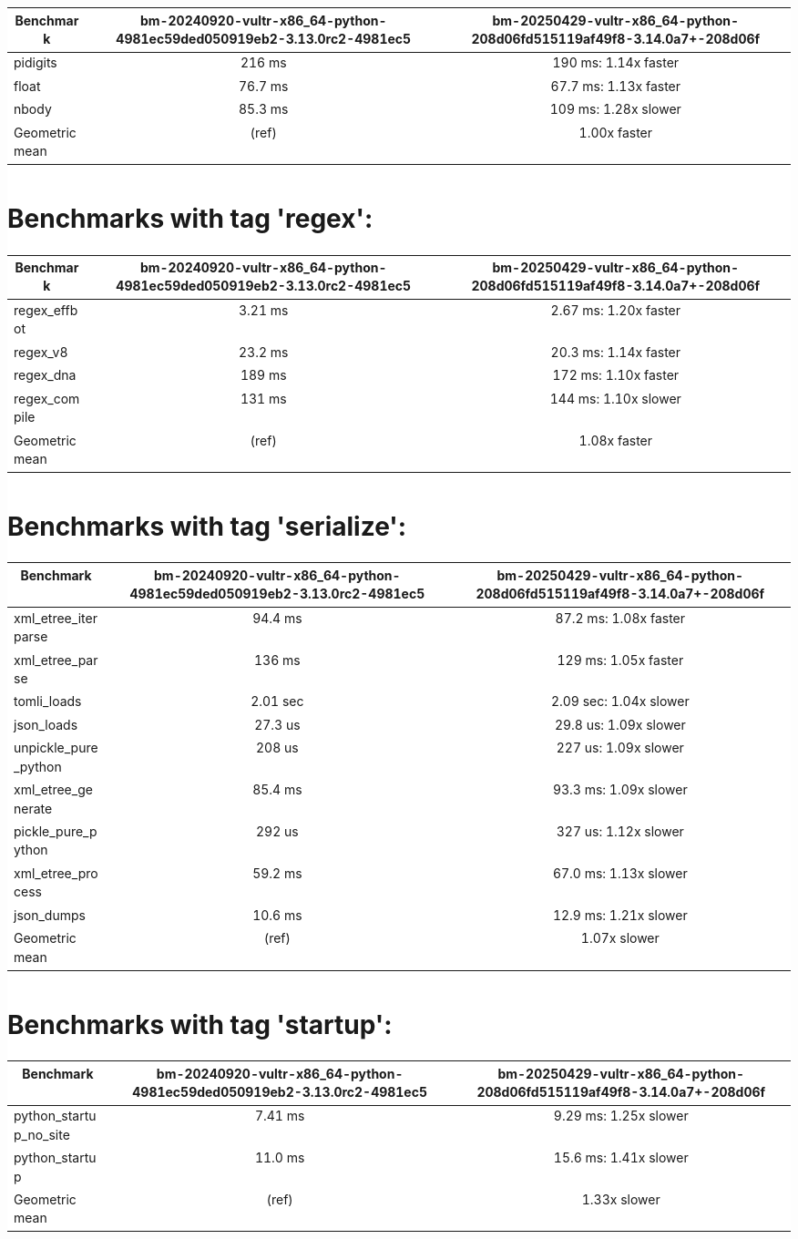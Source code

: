 | Benchmark      | bm-20240920-vultr-x86_64-python-4981ec59ded050919eb2-3.13.0rc2-4981ec5 | bm-20250429-vultr-x86_64-python-208d06fd515119af49f8-3.14.0a7+-208d06f |
|----------------|:----------------------------------------------------------------------:|:----------------------------------------------------------------------:|
| pidigits       | 216 ms                                                                 | 190 ms: 1.14x faster                                                   |
| float          | 76.7 ms                                                                | 67.7 ms: 1.13x faster                                                  |
| nbody          | 85.3 ms                                                                | 109 ms: 1.28x slower                                                   |
| Geometric mean | (ref)                                                                  | 1.00x faster                                                           |

Benchmarks with tag 'regex':
============================

| Benchmark      | bm-20240920-vultr-x86_64-python-4981ec59ded050919eb2-3.13.0rc2-4981ec5 | bm-20250429-vultr-x86_64-python-208d06fd515119af49f8-3.14.0a7+-208d06f |
|----------------|:----------------------------------------------------------------------:|:----------------------------------------------------------------------:|
| regex_effbot   | 3.21 ms                                                                | 2.67 ms: 1.20x faster                                                  |
| regex_v8       | 23.2 ms                                                                | 20.3 ms: 1.14x faster                                                  |
| regex_dna      | 189 ms                                                                 | 172 ms: 1.10x faster                                                   |
| regex_compile  | 131 ms                                                                 | 144 ms: 1.10x slower                                                   |
| Geometric mean | (ref)                                                                  | 1.08x faster                                                           |

Benchmarks with tag 'serialize':
================================

| Benchmark            | bm-20240920-vultr-x86_64-python-4981ec59ded050919eb2-3.13.0rc2-4981ec5 | bm-20250429-vultr-x86_64-python-208d06fd515119af49f8-3.14.0a7+-208d06f |
|----------------------|:----------------------------------------------------------------------:|:----------------------------------------------------------------------:|
| xml_etree_iterparse  | 94.4 ms                                                                | 87.2 ms: 1.08x faster                                                  |
| xml_etree_parse      | 136 ms                                                                 | 129 ms: 1.05x faster                                                   |
| tomli_loads          | 2.01 sec                                                               | 2.09 sec: 1.04x slower                                                 |
| json_loads           | 27.3 us                                                                | 29.8 us: 1.09x slower                                                  |
| unpickle_pure_python | 208 us                                                                 | 227 us: 1.09x slower                                                   |
| xml_etree_generate   | 85.4 ms                                                                | 93.3 ms: 1.09x slower                                                  |
| pickle_pure_python   | 292 us                                                                 | 327 us: 1.12x slower                                                   |
| xml_etree_process    | 59.2 ms                                                                | 67.0 ms: 1.13x slower                                                  |
| json_dumps           | 10.6 ms                                                                | 12.9 ms: 1.21x slower                                                  |
| Geometric mean       | (ref)                                                                  | 1.07x slower                                                           |

Benchmarks with tag 'startup':
==============================

| Benchmark              | bm-20240920-vultr-x86_64-python-4981ec59ded050919eb2-3.13.0rc2-4981ec5 | bm-20250429-vultr-x86_64-python-208d06fd515119af49f8-3.14.0a7+-208d06f |
|------------------------|:----------------------------------------------------------------------:|:----------------------------------------------------------------------:|
| python_startup_no_site | 7.41 ms                                                                | 9.29 ms: 1.25x slower                                                  |
| python_startup         | 11.0 ms                                                                | 15.6 ms: 1.41x slower                                                  |
| Geometric mean         | (ref)                                                                  | 1.33x slower                                                           |
